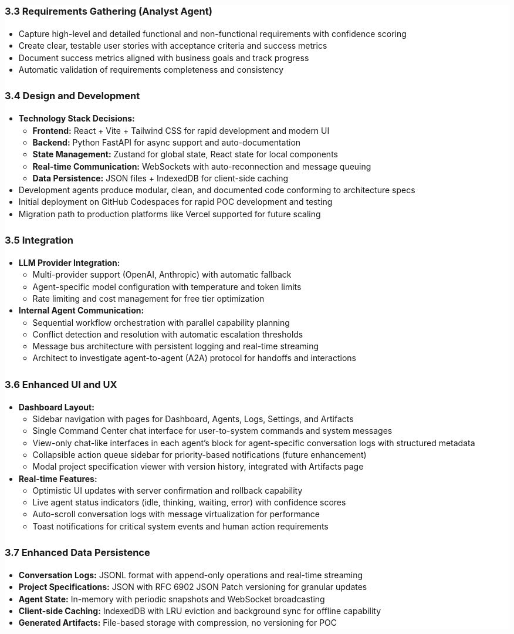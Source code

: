 ### 3.3 Requirements Gathering (Analyst Agent)

- Capture high-level and detailed functional and non-functional requirements with confidence scoring
- Create clear, testable user stories with acceptance criteria and success metrics
- Document success metrics aligned with business goals and track progress
- Automatic validation of requirements completeness and consistency

### 3.4 Design and Development

- **Technology Stack Decisions:**
  - **Frontend:** React + Vite + Tailwind CSS for rapid development and modern UI
  - **Backend:** Python FastAPI for async support and auto-documentation
  - **State Management:** Zustand for global state, React state for local components
  - **Real-time Communication:** WebSockets with auto-reconnection and message queuing
  - **Data Persistence:** JSON files + IndexedDB for client-side caching
- Development agents produce modular, clean, and documented code conforming to architecture specs
- Initial deployment on GitHub Codespaces for rapid POC development and testing
- Migration path to production platforms like Vercel supported for future scaling

### 3.5 Integration

- **LLM Provider Integration:**
  - Multi-provider support (OpenAI, Anthropic) with automatic fallback
  - Agent-specific model configuration with temperature and token limits
  - Rate limiting and cost management for free tier optimization
- **Internal Agent Communication:**
  - Sequential workflow orchestration with parallel capability planning
  - Conflict detection and resolution with automatic escalation thresholds
  - Message bus architecture with persistent logging and real-time streaming
  - Architect to investigate agent-to-agent (A2A) protocol for handoffs and interactions

### 3.6 Enhanced UI and UX

- **Dashboard Layout:**
  - Sidebar navigation with pages for Dashboard, Agents, Logs, Settings, and Artifacts
  - Single Command Center chat interface for user-to-system commands and system messages
  - View-only chat-like interfaces in each agent’s block for agent-specific conversation logs with structured metadata
  - Collapsible action queue sidebar for priority-based notifications (future enhancement)
  - Modal project specification viewer with version history, integrated with Artifacts page
- **Real-time Features:**
  - Optimistic UI updates with server confirmation and rollback capability
  - Live agent status indicators (idle, thinking, waiting, error) with confidence scores
  - Auto-scroll conversation logs with message virtualization for performance
  - Toast notifications for critical system events and human action requirements

### 3.7 Enhanced Data Persistence

- **Conversation Logs:** JSONL format with append-only operations and real-time streaming
- **Project Specifications:** JSON with RFC 6902 JSON Patch versioning for granular updates
- **Agent State:** In-memory with periodic snapshots and WebSocket broadcasting
- **Client-side Caching:** IndexedDB with LRU eviction and background sync for offline capability
- **Generated Artifacts:** File-based storage with compression, no versioning for POC
